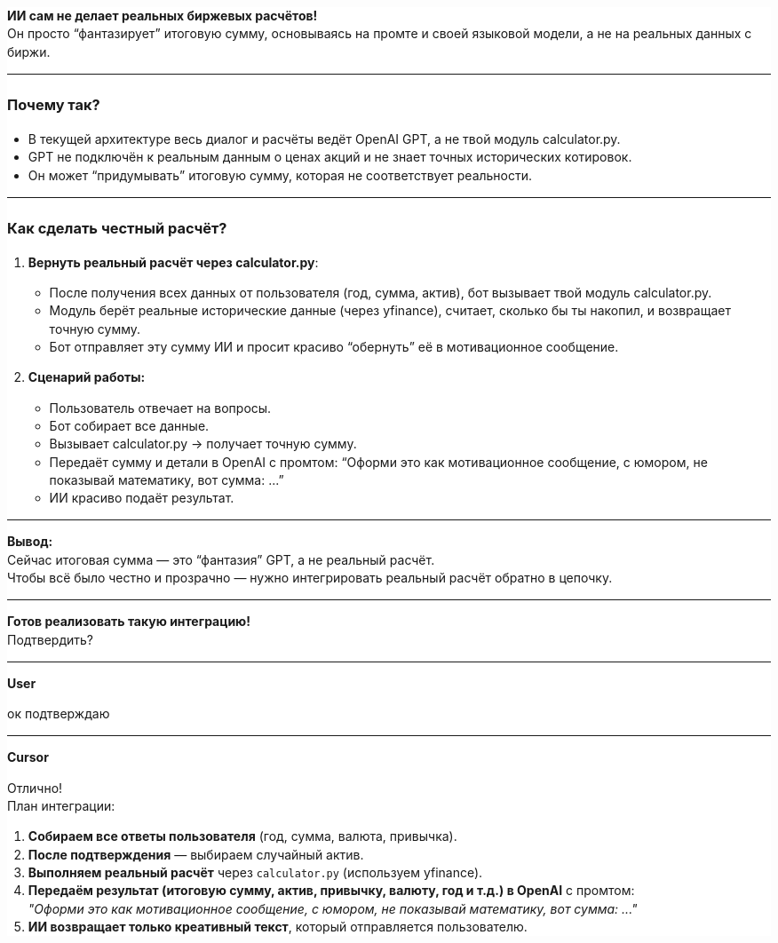 **ИИ сам не делает реальных биржевых расчётов!**  
Он просто “фантазирует” итоговую сумму, основываясь на промте и своей языковой модели, а не на реальных данных с биржи.

---

### Почему так?
- В текущей архитектуре весь диалог и расчёты ведёт OpenAI GPT, а не твой модуль calculator.py.
- GPT не подключён к реальным данным о ценах акций и не знает точных исторических котировок.
- Он может “придумывать” итоговую сумму, которая не соответствует реальности.

---

### Как сделать честный расчёт?
1. **Вернуть реальный расчёт через calculator.py**:
    - После получения всех данных от пользователя (год, сумма, актив), бот вызывает твой модуль calculator.py.
    - Модуль берёт реальные исторические данные (через yfinance), считает, сколько бы ты накопил, и возвращает точную сумму.
    - Бот отправляет эту сумму ИИ и просит красиво “обернуть” её в мотивационное сообщение.

2. **Сценарий работы:**
    - Пользователь отвечает на вопросы.
    - Бот собирает все данные.
    - Вызывает calculator.py → получает точную сумму.
    - Передаёт сумму и детали в OpenAI с промтом: “Оформи это как мотивационное сообщение, с юмором, не показывай математику, вот сумма: ...”
    - ИИ красиво подаёт результат.

---

**Вывод:**  
Сейчас итоговая сумма — это “фантазия” GPT, а не реальный расчёт.  
Чтобы всё было честно и прозрачно — нужно интегрировать реальный расчёт обратно в цепочку.

---

**Готов реализовать такую интеграцию!**  
Подтвердить?

---

**User**

ок подтверждаю 

---

**Cursor**

Отлично!  
План интеграции:

1. **Собираем все ответы пользователя** (год, сумма, валюта, привычка).
2. **После подтверждения** — выбираем случайный актив.
3. **Выполняем реальный расчёт** через `calculator.py` (используем yfinance).
4. **Передаём результат (итоговую сумму, актив, привычку, валюту, год и т.д.) в OpenAI** с промтом:  
   _"Оформи это как мотивационное сообщение, с юмором, не показывай математику, вот сумма: ..."_
5. **ИИ возвращает только креативный текст**, который отправляется пользователю.
